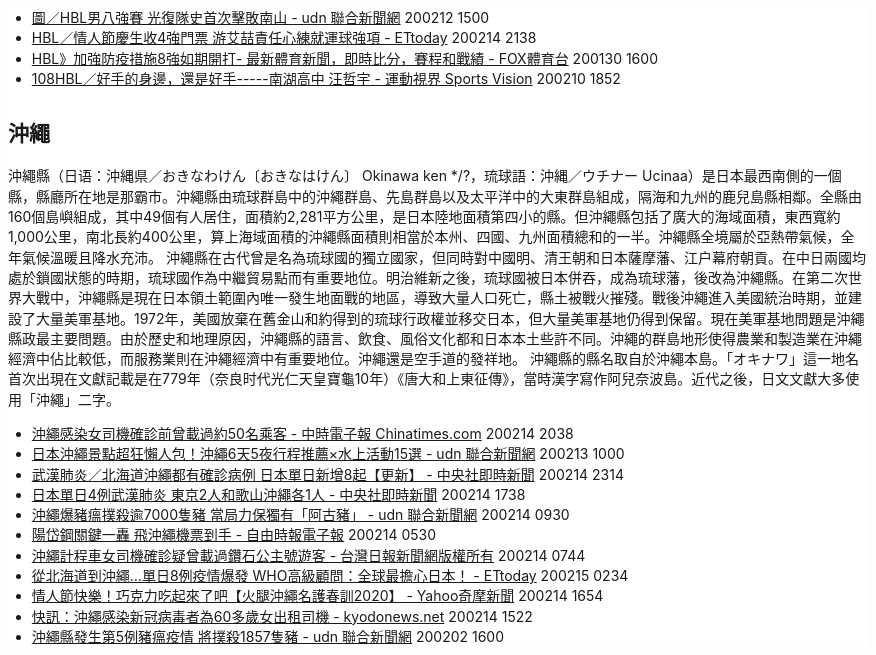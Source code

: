 - [圖／HBL男八強賽 光復隊史首次擊敗南山 - udn 聯合新聞網](https://udn.com/news/story/8688/4339207 "圖／HBL男八強賽 光復隊史首次擊敗南山 - udn 聯合新聞網") 200212 1500
- [HBL／情人節慶生收4強門票 游艾喆責任心練就運球強項 - ETtoday](https://sports.ettoday.net/news/1645933 "HBL／情人節慶生收4強門票 游艾喆責任心練就運球強項 - ETtoday") 200214 2138
- [HBL》加強防疫措施8強如期開打- 最新體育新聞，即時比分，賽程和戰績 - FOX體育台](https://www.foxsports.com.tw/basketball/hbl/901195/hbl%E3%80%8B%E5%8A%A0%E5%BC%B7%E9%98%B2%E7%96%AB%E6%8E%AA%E6%96%BD-8%E5%BC%B7%E5%A6%82%E6%9C%9F%E9%96%8B%E6%89%93/ "HBL》加強防疫措施8強如期開打- 最新體育新聞，即時比分，賽程和戰績 - FOX體育台") 200130 1600
- [108HBL／好手的身邊，還是好手-----南湖高中 汪哲宇 - 運動視界 Sports Vision](https://www.sportsv.net/articles/71497 "108HBL／好手的身邊，還是好手-----南湖高中 汪哲宇 - 運動視界 Sports Vision") 200210 1852

## 沖繩

沖繩縣（日语：沖縄県／おきなわけん〔おきなはけん〕 Okinawa ken */?，琉球語：沖縄／ウチナー Ucinaa）是日本最西南側的一個縣，縣廳所在地是那霸市。沖繩縣由琉球群島中的沖繩群島、先島群島以及太平洋中的大東群島組成，隔海和九州的鹿兒島縣相鄰。全縣由160個島嶼組成，其中49個有人居住，面積約2,281平方公里，是日本陸地面積第四小的縣。但沖繩縣包括了廣大的海域面積，東西寬約1,000公里，南北長約400公里，算上海域面積的沖繩縣面積則相當於本州、四國、九州面積總和的一半。沖繩縣全境屬於亞熱帶氣候，全年氣候溫暖且降水充沛。
沖繩縣在古代曾是名為琉球國的獨立國家，但同時對中國明、清王朝和日本薩摩藩、江户幕府朝貢。在中日兩國均處於鎖國狀態的時期，琉球國作為中繼貿易點而有重要地位。明治維新之後，琉球國被日本併吞，成為琉球藩，後改為沖繩縣。在第二次世界大戰中，沖繩縣是現在日本領土範圍內唯一發生地面戰的地區，導致大量人口死亡，縣土被戰火摧殘。戰後沖繩進入美國統治時期，並建設了大量美軍基地。1972年，美國放棄在舊金山和約得到的琉球行政權並移交日本，但大量美軍基地仍得到保留。現在美軍基地問題是沖繩縣政最主要問題。由於歷史和地理原因，沖繩縣的語言、飲食、風俗文化都和日本本土些許不同。沖繩的群島地形使得農業和製造業在沖繩經濟中佔比較低，而服務業則在沖繩經濟中有重要地位。沖繩還是空手道的發祥地。
沖繩縣的縣名取自於沖繩本島。「オキナワ」這一地名首次出現在文獻記載是在779年（奈良时代光仁天皇寶龜10年）《唐大和上東征傳》，當時漢字寫作阿兒奈波島。近代之後，日文文獻大多使用「沖繩」二字。
- [沖繩感染女司機確診前曾載過約50名乘客 - 中時電子報 Chinatimes.com](https://www.chinatimes.com/realtimenews/20200214004723-260408 "沖繩感染女司機確診前曾載過約50名乘客 - 中時電子報 Chinatimes.com") 200214 2038
- [日本沖繩景點超狂懶人包！沖繩6天5夜行程推薦×水上活動15選 - udn 聯合新聞網](https://udn.com/news/story/9659/4328066 "日本沖繩景點超狂懶人包！沖繩6天5夜行程推薦×水上活動15選 - udn 聯合新聞網") 200213 1000
- [武漢肺炎／北海道沖繩都有確診病例 日本單日新增8起【更新】 - 中央社即時新聞](https://www.cna.com.tw/news/firstnews/202002145010.aspx "武漢肺炎／北海道沖繩都有確診病例 日本單日新增8起【更新】 - 中央社即時新聞") 200214 2314
- [日本單日4例武漢肺炎 東京2人和歌山沖繩各1人 - 中央社即時新聞](https://www.cna.com.tw/news/aopl/202002140266.aspx "日本單日4例武漢肺炎 東京2人和歌山沖繩各1人 - 中央社即時新聞") 200214 1738
- [沖繩爆豬瘟撲殺逾7000隻豬 當局力保獨有「阿古豬」 - udn 聯合新聞網](https://udn.com/news/story/6812/4343690 "沖繩爆豬瘟撲殺逾7000隻豬 當局力保獨有「阿古豬」 - udn 聯合新聞網") 200214 0930
- [陽岱鋼關鍵一轟 飛沖繩機票到手 - 自由時報電子報](https://sports.ltn.com.tw/news/paper/1351794 "陽岱鋼關鍵一轟 飛沖繩機票到手 - 自由時報電子報") 200214 0530
- [沖繩計程車女司機確診疑曾載過鑽石公主號遊客 - 台灣日報新聞網版權所有](https://www.taiwandaily.net/%E6%B2%96%E7%B9%A9%E8%A8%88%E7%A8%8B%E8%BB%8A%E5%A5%B3%E5%8F%B8%E6%A9%9F%E7%A2%BA%E8%A8%BA-%E7%96%91%E6%9B%BE%E8%BC%89%E9%81%8E%E9%91%BD%E7%9F%B3%E5%85%AC%E4%B8%BB%E8%99%9F%E9%81%8A%E5%AE%A2/ "沖繩計程車女司機確診疑曾載過鑽石公主號遊客 - 台灣日報新聞網版權所有") 200214 0744
- [從北海道到沖繩…單日8例疫情爆發 WHO高級顧問：全球最擔心日本！ - ETtoday](https://www.ettoday.net/news/20200215/1645972.htm "從北海道到沖繩…單日8例疫情爆發 WHO高級顧問：全球最擔心日本！ - ETtoday") 200215 0234
- [情人節快樂！巧克力吃起來了吧【火腿沖繩名護春訓2020】 - Yahoo奇摩新聞](https://tw.news.yahoo.com/video/%E6%83%85%E4%BA%BA%E7%AF%80%E5%BF%AB%E6%A8%82-%E5%B7%A7%E5%85%8B%E5%8A%9B%E5%90%83%E8%B5%B7%E4%BE%86%E4%BA%86%E5%90%A7-%E7%81%AB%E8%85%BF%E6%B2%96%E7%B9%A9%E5%90%8D%E8%AD%B7%E6%98%A5%E8%A8%932020-085441566.html "情人節快樂！巧克力吃起來了吧【火腿沖繩名護春訓2020】 - Yahoo奇摩新聞") 200214 1654
- [快訊：沖繩感染新冠病毒者為60多歲女出租司機 - kyodonews.net](https://tchina.kyodonews.net/news/2020/02/9a6bce898341-60.html "快訊：沖繩感染新冠病毒者為60多歲女出租司機 - kyodonews.net") 200214 1522
- [沖繩縣發生第5例豬瘟疫情 將撲殺1857隻豬 - udn 聯合新聞網](https://udn.com/news/story/6809/4317173 "沖繩縣發生第5例豬瘟疫情 將撲殺1857隻豬 - udn 聯合新聞網") 200202 1600
